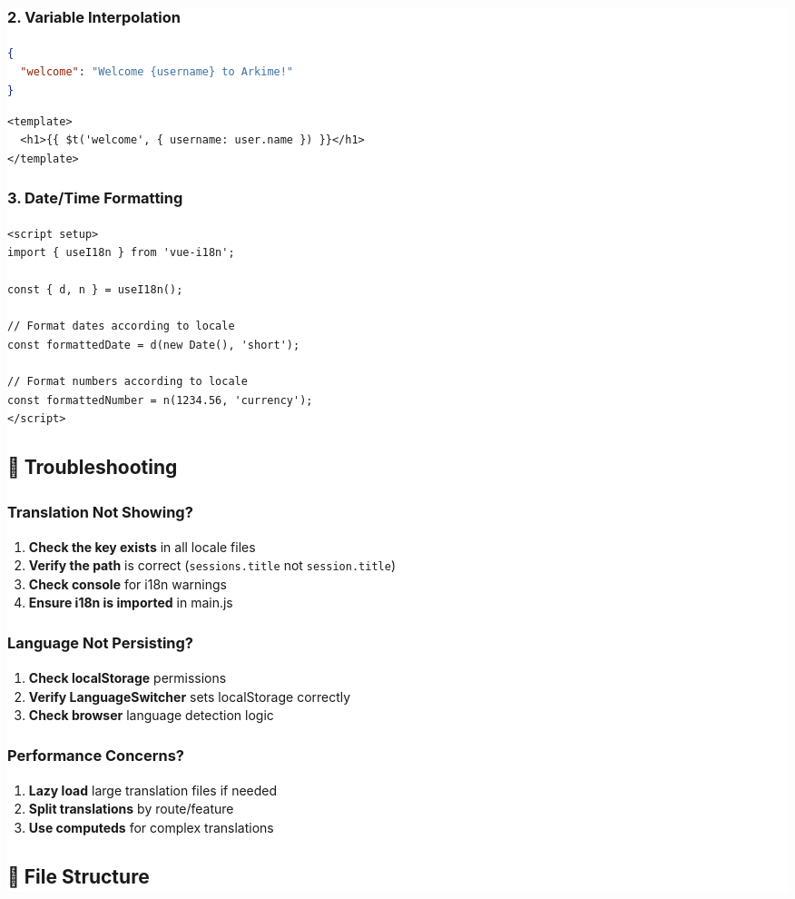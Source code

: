 ### 2. Variable Interpolation

```json
{
  "welcome": "Welcome {username} to Arkime!"
}
```

```vue
<template>
  <h1>{{ $t('welcome', { username: user.name }) }}</h1>
</template>
```

### 3. Date/Time Formatting

```vue
<script setup>
import { useI18n } from 'vue-i18n';

const { d, n } = useI18n();

// Format dates according to locale
const formattedDate = d(new Date(), 'short');

// Format numbers according to locale
const formattedNumber = n(1234.56, 'currency');
</script>
```

## 🐛 Troubleshooting

### Translation Not Showing?

1. **Check the key exists** in all locale files
2. **Verify the path** is correct (`sessions.title` not `session.title`)
3. **Check console** for i18n warnings
4. **Ensure i18n is imported** in main.js

### Language Not Persisting?

1. **Check localStorage** permissions
2. **Verify LanguageSwitcher** sets localStorage correctly
3. **Check browser** language detection logic

### Performance Concerns?

1. **Lazy load** large translation files if needed
2. **Split translations** by route/feature
3. **Use computeds** for complex translations

## 📁 File Structure
